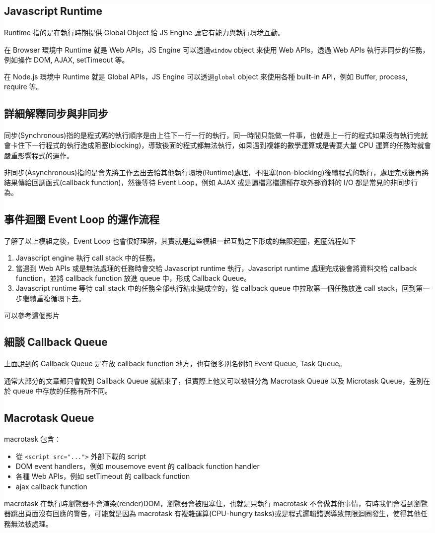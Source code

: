 ## Javascript Runtime

Runtime 指的是在執行時期提供 Global Object 給 JS Engine 讓它有能力與執行環境互動。

在 Browser 環境中 Runtime 就是 Web APIs，JS Engine 可以透過`window` object 來使用 Web APIs，透過 Web APIs 執行非同步的任務，例如操作 DOM, AJAX, setTimeout 等。

在 Node.js 環境中 Runtime 就是 Global APIs，JS Engine 可以透過`global` object 來使用各種 built-in API，例如 Buffer, process, require 等。

## 詳細解釋同步與非同步

同步(Synchronous)指的是程式碼的執行順序是由上往下一行一行的執行，同一時間只能做一件事，也就是上一行的程式如果沒有執行完就會卡住下一行程式的執行造成阻塞(blocking)，導致後面的程式都無法執行，如果遇到複雜的數學運算或是需要大量 CPU 運算的任務時就會嚴重影響程式的運作。

非同步(Asynchronous)指的是會先將工作丟出去給其他執行環境(Runtime)處理，不阻塞(non-blocking)後續程式的執行，處理完成後再將結果傳給回調函式(callback function)，然後等待 Event Loop，例如 AJAX 或是讀檔寫檔這種存取外部資料的 I/O 都是常見的非同步行為。

## 事件迴圈 Event Loop 的運作流程

了解了以上模組之後，Event Loop 也會很好理解，其實就是這些模組一起互動之下形成的無限迴圈，迴圈流程如下

1. Javascript engine 執行 call stack 中的任務。
2. 當遇到 Web APIs 或是無法處理的任務時會交給 Javascript runtime 執行，Javascript runtime 處理完成後會將資料交給 callback function，並將 callback function 放進 queue 中，形成 Callback Queue。
3. Javascript runtime 等待 call stack 中的任務全部執行結束變成空的，從 callback queue 中拉取第一個任務放進 call stack，回到第一步繼續重複循環下去。

可以參考這個影片

<iframe width="560" height="315" src="https://www.youtube.com/embed/N0Au8yc5IOw" title="YouTube video player" frameBorder="0" allow="accelerometer; autoplay; clipboard-write; encrypted-media; gyroscope; picture-in-picture" allowFullScreen></iframe>

## 細談 Callback Queue

上面說到的 Callback Queue 是存放 callback function 地方，也有很多別名例如 Event Queue, Task Queue。

通常大部分的文章都只會說到 Callback Queue 就結束了，但實際上他又可以被細分為 Macrotask Queue 以及 Microtask Queue，差別在於 queue 中存放的任務有所不同。

## Macrotask Queue

macrotask 包含：

- 從 `<script src="...">` 外部下載的 script
- DOM event handlers，例如 mousemove event 的 callback function handler
- 各種 Web APIs，例如 setTimeout 的 callback function
- ajax callback function

macrotask 在執行時瀏覽器不會渲染(render)DOM，瀏覽器會被阻塞住，也就是只執行 macrotask 不會做其他事情，有時我們會看到瀏覽器跳出頁面沒有回應的警告，可能就是因為 macrotask 有複雜運算(CPU-hungry tasks)或是程式邏輯錯誤導致無限迴圈發生，使得其他任務無法被處理。
